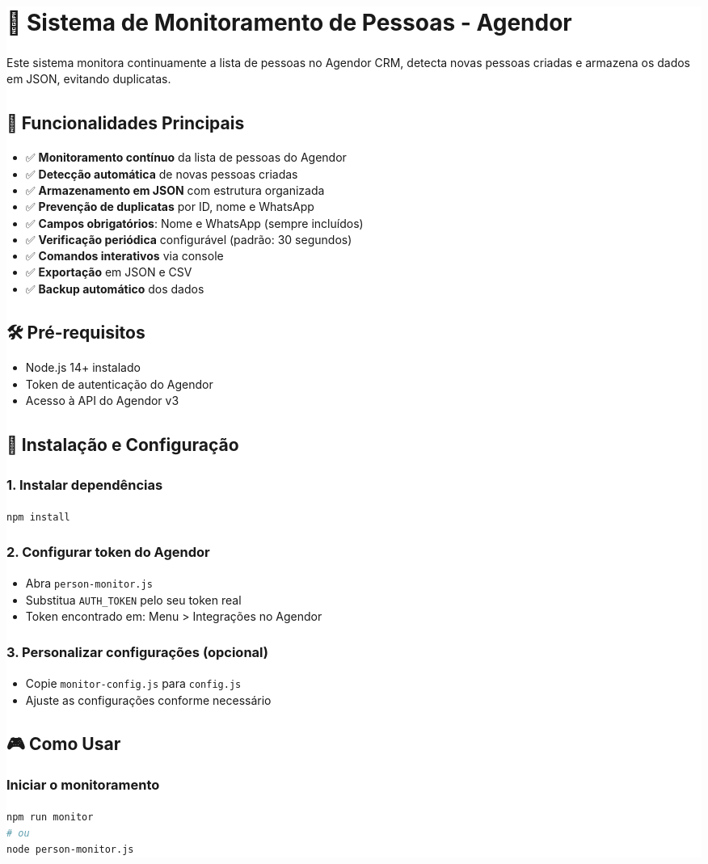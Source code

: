 # 👥 Sistema de Monitoramento de Pessoas - Agendor

Este sistema monitora continuamente a lista de pessoas no Agendor CRM, detecta novas pessoas criadas e armazena os dados em JSON, evitando duplicatas.

## 🎯 Funcionalidades Principais

- ✅ **Monitoramento contínuo** da lista de pessoas do Agendor
- ✅ **Detecção automática** de novas pessoas criadas
- ✅ **Armazenamento em JSON** com estrutura organizada
- ✅ **Prevenção de duplicatas** por ID, nome e WhatsApp
- ✅ **Campos obrigatórios**: Nome e WhatsApp (sempre incluídos)
- ✅ **Verificação periódica** configurável (padrão: 30 segundos)
- ✅ **Comandos interativos** via console
- ✅ **Exportação** em JSON e CSV
- ✅ **Backup automático** dos dados

## 🛠️ Pré-requisitos

- Node.js 14+ instalado
- Token de autenticação do Agendor
- Acesso à API do Agendor v3

## 🚀 Instalação e Configuração

### 1. Instalar dependências
```bash
npm install
```

### 2. Configurar token do Agendor
- Abra `person-monitor.js`
- Substitua `AUTH_TOKEN` pelo seu token real
- Token encontrado em: Menu > Integrações no Agendor

### 3. Personalizar configurações (opcional)
- Copie `monitor-config.js` para `config.js`
- Ajuste as configurações conforme necessário

## 🎮 Como Usar

### Iniciar o monitoramento
```bash
npm run monitor
# ou
node person-monitor.js
```
